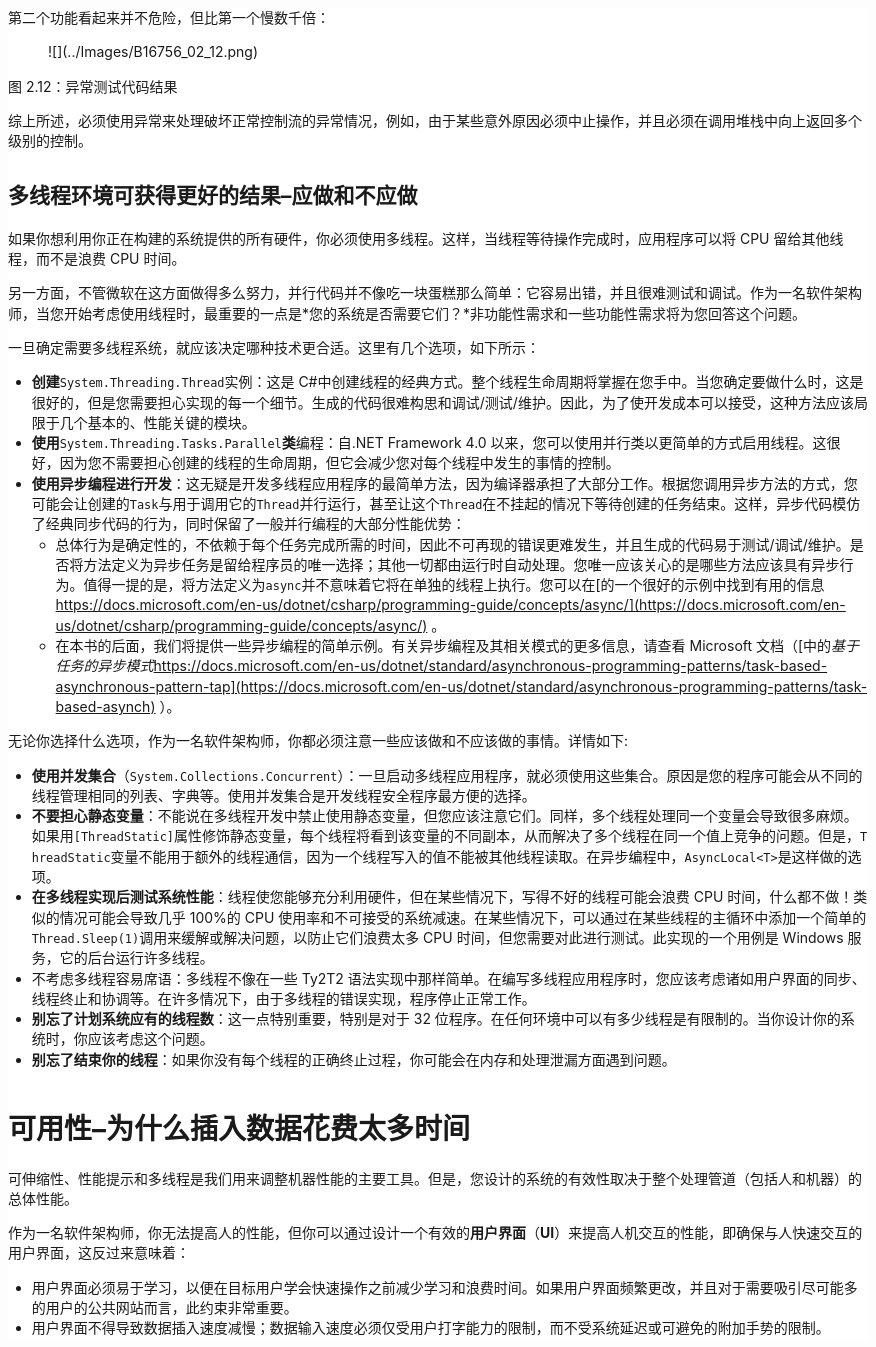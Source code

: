 第二个功能看起来并不危险，但比第一个慢数千倍：

<figure class="mediaobject">![](../Images/B16756_02_12.png)</figure>

图 2.12：异常测试代码结果

综上所述，必须使用异常来处理破坏正常控制流的异常情况，例如，由于某些意外原因必须中止操作，并且必须在调用堆栈中向上返回多个级别的控制。

## 多线程环境可获得更好的结果–应做和不应做

如果你想利用你正在构建的系统提供的所有硬件，你必须使用多线程。这样，当线程等待操作完成时，应用程序可以将 CPU 留给其他线程，而不是浪费 CPU 时间。

另一方面，不管微软在这方面做得多么努力，并行代码并不像吃一块蛋糕那么简单：它容易出错，并且很难测试和调试。作为一名软件架构师，当您开始考虑使用线程时，最重要的一点是*您的系统是否需要它们？*非功能性需求和一些功能性需求将为您回答这个问题。

一旦确定需要多线程系统，就应该决定哪种技术更合适。这里有几个选项，如下所示：

*   **创建**`System.Threading.Thread`实例：这是 C#中创建线程的经典方式。整个线程生命周期将掌握在您手中。当您确定要做什么时，这是很好的，但是您需要担心实现的每一个细节。生成的代码很难构思和调试/测试/维护。因此，为了使开发成本可以接受，这种方法应该局限于几个基本的、性能关键的模块。
*   **使用**`System.Threading.Tasks.Parallel`**类**编程：自.NET Framework 4.0 以来，您可以使用并行类以更简单的方式启用线程。这很好，因为您不需要担心创建的线程的生命周期，但它会减少您对每个线程中发生的事情的控制。
*   **使用异步编程进行开发**：这无疑是开发多线程应用程序的最简单方法，因为编译器承担了大部分工作。根据您调用异步方法的方式，您可能会让创建的`Task`与用于调用它的`Thread`并行运行，甚至让这个`Thread`在不挂起的情况下等待创建的任务结束。这样，异步代码模仿了经典同步代码的行为，同时保留了一般并行编程的大部分性能优势：
    *   总体行为是确定性的，不依赖于每个任务完成所需的时间，因此不可再现的错误更难发生，并且生成的代码易于测试/调试/维护。是否将方法定义为异步任务是留给程序员的唯一选择；其他一切都由运行时自动处理。您唯一应该关心的是哪些方法应该具有异步行为。值得一提的是，将方法定义为`async`并不意味着它将在单独的线程上执行。您可以在[的一个很好的示例中找到有用的信息 https://docs.microsoft.com/en-us/dotnet/csharp/programming-guide/concepts/async/](https://docs.microsoft.com/en-us/dotnet/csharp/programming-guide/concepts/async/) 。
    *   在本书的后面，我们将提供一些异步编程的简单示例。有关异步编程及其相关模式的更多信息，请查看 Microsoft 文档（[中的*基于任务的异步模式*https://docs.microsoft.com/en-us/dotnet/standard/asynchronous-programming-patterns/task-based-asynchronous-pattern-tap](https://docs.microsoft.com/en-us/dotnet/standard/asynchronous-programming-patterns/task-based-asynch) ）。

无论你选择什么选项，作为一名软件架构师，你都必须注意一些应该做和不应该做的事情。详情如下:

*   **使用并发集合**（`System.Collections.Concurrent`）：一旦启动多线程应用程序，就必须使用这些集合。原因是您的程序可能会从不同的线程管理相同的列表、字典等。使用并发集合是开发线程安全程序最方便的选择。
*   **不要担心静态变量**：不能说在多线程开发中禁止使用静态变量，但您应该注意它们。同样，多个线程处理同一个变量会导致很多麻烦。如果用`[ThreadStatic]`属性修饰静态变量，每个线程将看到该变量的不同副本，从而解决了多个线程在同一个值上竞争的问题。但是，`ThreadStatic`变量不能用于额外的线程通信，因为一个线程写入的值不能被其他线程读取。在异步编程中，`AsyncLocal<T>`是这样做的选项。
*   **在多线程实现后测试系统性能**：线程使您能够充分利用硬件，但在某些情况下，写得不好的线程可能会浪费 CPU 时间，什么都不做！类似的情况可能会导致几乎 100%的 CPU 使用率和不可接受的系统减速。在某些情况下，可以通过在某些线程的主循环中添加一个简单的`Thread.Sleep(1)`调用来缓解或解决问题，以防止它们浪费太多 CPU 时间，但您需要对此进行测试。此实现的一个用例是 Windows 服务，它的后台运行许多线程。
*   不考虑多线程容易席语：多线程不像在一些 Ty2T2 语法实现中那样简单。在编写多线程应用程序时，您应该考虑诸如用户界面的同步、线程终止和协调等。在许多情况下，由于多线程的错误实现，程序停止正常工作。
*   **别忘了计划系统应有的线程数**：这一点特别重要，特别是对于 32 位程序。在任何环境中可以有多少线程是有限制的。当你设计你的系统时，你应该考虑这个问题。
*   **别忘了结束你的线程**：如果你没有每个线程的正确终止过程，你可能会在内存和处理泄漏方面遇到问题。

# 可用性–为什么插入数据花费太多时间

可伸缩性、性能提示和多线程是我们用来调整机器性能的主要工具。但是，您设计的系统的有效性取决于整个处理管道（包括人和机器）的总体性能。

作为一名软件架构师，你无法提高人的性能，但你可以通过设计一个有效的**用户界面**（**UI**）来提高人机交互的性能，即确保与人快速交互的用户界面，这反过来意味着：

*   用户界面必须易于学习，以便在目标用户学会快速操作之前减少学习和浪费时间。如果用户界面频繁更改，并且对于需要吸引尽可能多的用户的公共网站而言，此约束非常重要。
*   用户界面不得导致数据插入速度减慢；数据输入速度必须仅受用户打字能力的限制，而不受系统延迟或可避免的附加手势的限制。
